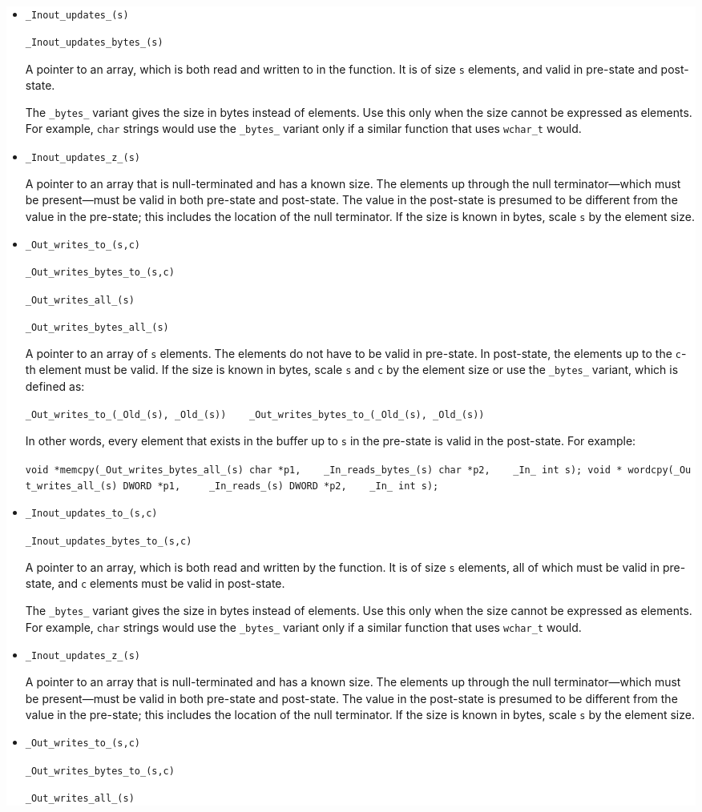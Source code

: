 -   `_Inout_updates_(s)`  
  
     `_Inout_updates_bytes_(s)`  
  
     A pointer to an array, which is both read and written to in the function.  It is of size `s` elements, and valid in pre-state and post-state.  
  
     The `_bytes_` variant gives the size in bytes instead of elements. Use this only when the size cannot be expressed as elements.  For example, `char` strings would use the `_bytes_` variant only if a similar function that uses `wchar_t` would.  
  
-   `_Inout_updates_z_(s)`  
  
     A pointer to an array that is null-terminated and has a known size. The elements up through the null terminator—which must be present—must be valid in both pre-state and post-state.  The value in the post-state is presumed to be different from the value in the pre-state; this includes the location of the null terminator. If the size is known in bytes, scale `s` by the element size.  
  
-   `_Out_writes_to_(s,c)`  
  
     `_Out_writes_bytes_to_(s,c)`  
  
     `_Out_writes_all_(s)`  
  
     `_Out_writes_bytes_all_(s)`  
  
     A pointer to an array of `s` elements.  The elements do not have to be valid in pre-state.  In post-state, the elements up to the `c`-th element must be valid.  If the size is known in bytes, scale `s` and `c` by the element size or use the `_bytes_` variant, which is defined as:  
  
     `_Out_writes_to_(_Old_(s), _Old_(s))    _Out_writes_bytes_to_(_Old_(s), _Old_(s))`  
  
     In other words, every element that exists in the buffer up to `s` in the pre-state is valid in the post-state.  For example:  
  
     `void *memcpy(_Out_writes_bytes_all_(s) char *p1,    _In_reads_bytes_(s) char *p2,    _In_ int s); void * wordcpy(_Out_writes_all_(s) DWORD *p1,     _In_reads_(s) DWORD *p2,    _In_ int s);`  
  
-   `_Inout_updates_to_(s,c)`  
  
     `_Inout_updates_bytes_to_(s,c)`  
  
     A pointer to an array, which is both read and written by the function.  It is of size `s` elements, all of which must be valid in pre-state, and `c` elements must be valid in post-state.  
  
     The `_bytes_` variant gives the size in bytes instead of elements. Use this only when the size cannot be expressed as elements.  For example, `char` strings would use the `_bytes_` variant only if a similar function that uses `wchar_t` would.  
  
-   `_Inout_updates_z_(s)`  
  
     A pointer to an array that is null-terminated and has a known size. The elements up through the null terminator—which must be present—must be valid in both pre-state and post-state.  The value in the post-state is presumed to be different from the value in the pre-state; this includes the location of the null terminator. If the size is known in bytes, scale `s` by the element size.  
  
-   `_Out_writes_to_(s,c)`  
  
     `_Out_writes_bytes_to_(s,c)`  
  
     `_Out_writes_all_(s)`  
  